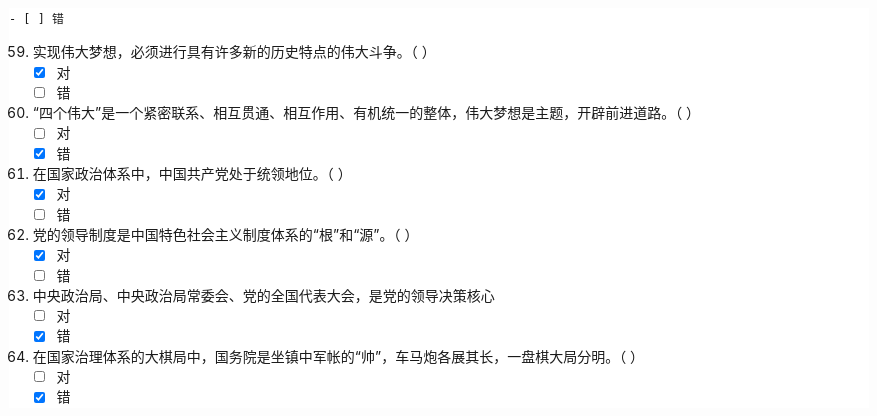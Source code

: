     - [ ] 错
59. 实现伟大梦想，必须进行具有许多新的历史特点的伟大斗争。（ ）
    - [x] 对
    - [ ] 错
60. “四个伟大”是一个紧密联系、相互贯通、相互作用、有机统一的整体，伟大梦想是主题，开辟前进道路。（ ）
    - [ ] 对
    - [x] 错
61. 在国家政治体系中，中国共产党处于统领地位。（ ）
    - [x] 对
    - [ ] 错
62. 党的领导制度是中国特色社会主义制度体系的“根”和“源”。（ ）
    - [x] 对
    - [ ] 错
63. 中央政治局、中央政治局常委会、党的全国代表大会，是党的领导决策核心
    - [ ] 对
    - [x] 错
64. 在国家治理体系的大棋局中，国务院是坐镇中军帐的“帅”，车马炮各展其长，一盘棋大局分明。（  ）
    - [ ] 对
    - [x] 错
